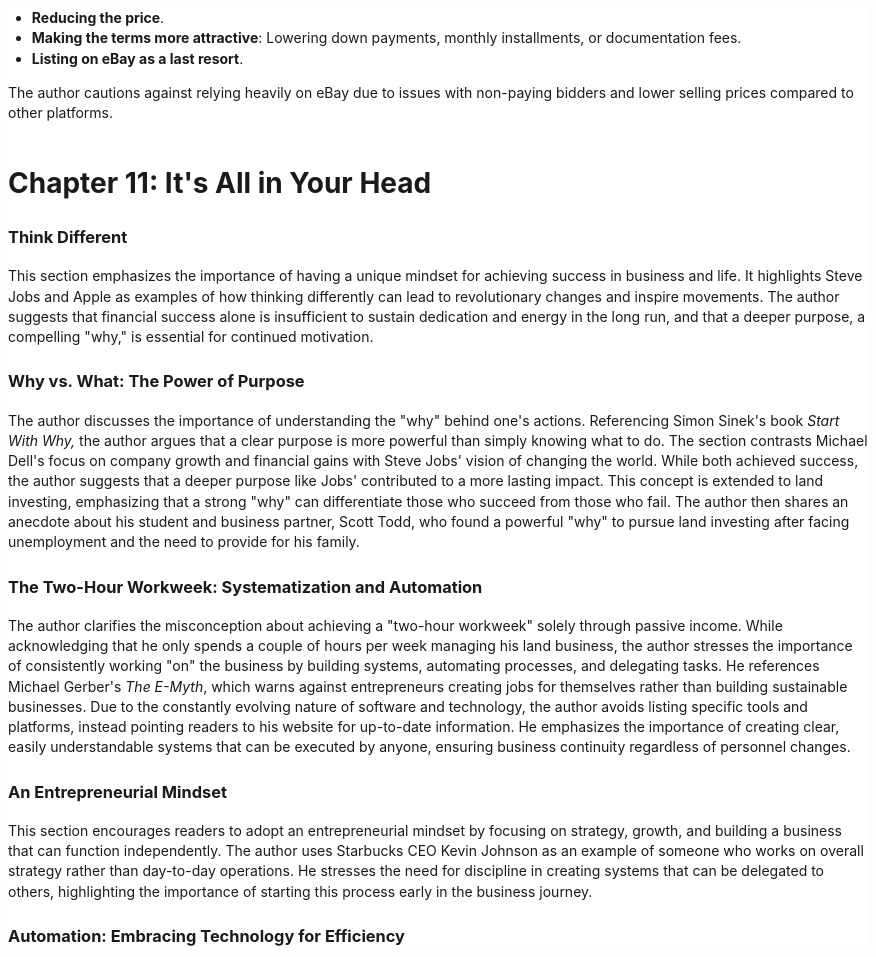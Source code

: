 *   **Reducing the price**.
*   **Making the terms more attractive**: Lowering down payments, monthly installments, or documentation fees.
*   **Listing on eBay as a last resort**.

The author cautions against relying heavily on eBay due to issues with non-paying bidders and lower selling prices compared to other platforms.

# Chapter 11: It's All in Your Head

### Think Different

This section emphasizes the importance of having a unique mindset for achieving success in business and life. It highlights Steve Jobs and Apple as examples of how thinking differently can lead to revolutionary changes and inspire movements. The author suggests that financial success alone is insufficient to sustain dedication and energy in the long run, and that a deeper purpose, a compelling "why," is essential for continued motivation.

### Why vs. What: The Power of Purpose

The author discusses the importance of understanding the "why" behind one's actions.  Referencing Simon Sinek's book *Start With Why,* the author argues that a clear purpose is more powerful than simply knowing what to do. The section contrasts Michael Dell's focus on company growth and financial gains with Steve Jobs' vision of changing the world. While both achieved success, the author suggests that a deeper purpose like Jobs' contributed to a more lasting impact. This concept is extended to land investing, emphasizing that a strong "why" can differentiate those who succeed from those who fail.  The author then shares an anecdote about his student and business partner, Scott Todd, who found a powerful "why" to pursue land investing after facing unemployment and the need to provide for his family.

### The Two-Hour Workweek: Systematization and Automation

The author clarifies the misconception about achieving a "two-hour workweek" solely through passive income.  While acknowledging that he only spends a couple of hours per week managing his land business, the author stresses the importance of consistently working "on" the business by building systems, automating processes, and delegating tasks. He references Michael Gerber's *The E-Myth*, which warns against entrepreneurs creating jobs for themselves rather than building sustainable businesses. Due to the constantly evolving nature of software and technology, the author avoids listing specific tools and platforms, instead pointing readers to his website for up-to-date information. He emphasizes the importance of creating clear, easily understandable systems that can be executed by anyone, ensuring business continuity regardless of personnel changes.

### An Entrepreneurial Mindset

This section encourages readers to adopt an entrepreneurial mindset by focusing on strategy, growth, and building a business that can function independently. The author uses Starbucks CEO Kevin Johnson as an example of someone who works on overall strategy rather than day-to-day operations. He stresses the need for discipline in creating systems that can be delegated to others, highlighting the importance of starting this process early in the business journey.

### Automation: Embracing Technology for Efficiency
